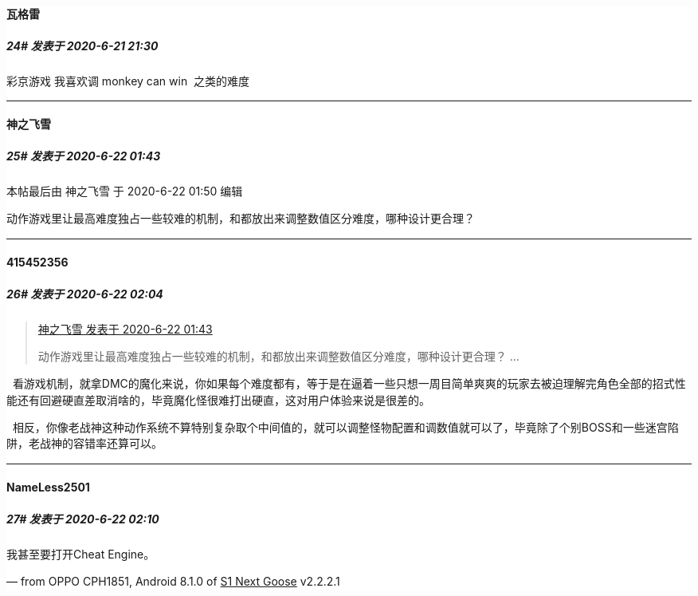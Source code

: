 ####  瓦格雷  
##### 24#       发表于 2020-6-21 21:30




彩京游戏 我喜欢调 monkey can win  之类的难度







-----

####  神之飞雪  
##### 25#       发表于 2020-6-22 01:43



 本帖最后由 神之飞雪 于 2020-6-22 01:50 编辑 

动作游戏里让最高难度独占一些较难的机制，和都放出来调整数值区分难度，哪种设计更合理？







-----

####  415452356  
##### 26#       发表于 2020-6-22 02:04



<blockquote><a href="httphttps://bbs.saraba1st.com/2b/forum.php?mod=redirect&amp;goto=findpost&amp;pid=47897496&amp;ptid=1943186" target="_blank">神之飞雪 发表于 2020-6-22 01:43</a>

动作游戏里让最高难度独占一些较难的机制，和都放出来调整数值区分难度，哪种设计更合理？ ...</blockquote>
  看游戏机制，就拿DMC的魔化来说，你如果每个难度都有，等于是在逼着一些只想一周目简单爽爽的玩家去被迫理解完角色全部的招式性能还有回避硬直差取消啥的，毕竟魔化怪很难打出硬直，这对用户体验来说是很差的。

  相反，你像老战神这种动作系统不算特别复杂取个中间值的，就可以调整怪物配置和调数值就可以了，毕竟除了个别BOSS和一些迷宫陷阱，老战神的容错率还算可以。







-----

####  NameLess2501  
##### 27#       发表于 2020-6-22 02:10




我甚至要打开Cheat Engine。

— from OPPO CPH1851, Android 8.1.0 of [S1 Next Goose](https://pan.baidu.com/s/1mi43uRm) v2.2.2.1





